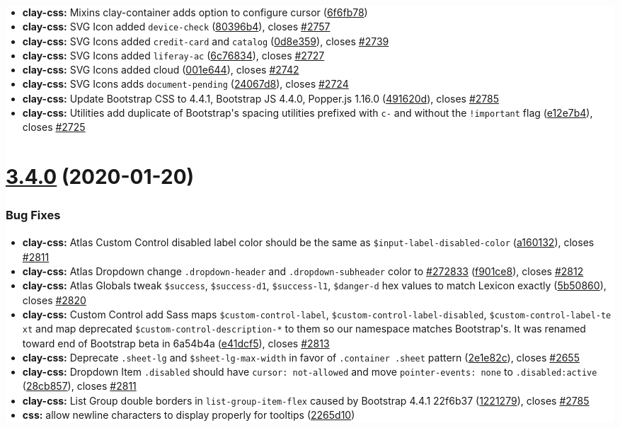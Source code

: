 -   **clay-css:** Mixins clay-container adds option to configure cursor ([6f6fb78](https://github.com/liferay/clay/tree/master/packages/clay-css/commit/6f6fb78))
-   **clay-css:** SVG Icon added `device-check` ([80396b4](https://github.com/liferay/clay/tree/master/packages/clay-css/commit/80396b4)), closes [#2757](https://github.com/liferay/clay/tree/master/packages/clay-css/issues/2757)
-   **clay-css:** SVG Icons added `credit-card` and `catalog` ([0d8e359](https://github.com/liferay/clay/tree/master/packages/clay-css/commit/0d8e359)), closes [#2739](https://github.com/liferay/clay/tree/master/packages/clay-css/issues/2739)
-   **clay-css:** SVG Icons added `liferay-ac` ([6c76834](https://github.com/liferay/clay/tree/master/packages/clay-css/commit/6c76834)), closes [#2727](https://github.com/liferay/clay/tree/master/packages/clay-css/issues/2727)
-   **clay-css:** SVG Icons added cloud ([001e644](https://github.com/liferay/clay/tree/master/packages/clay-css/commit/001e644)), closes [#2742](https://github.com/liferay/clay/tree/master/packages/clay-css/issues/2742)
-   **clay-css:** SVG Icons adds `document-pending` ([24067d8](https://github.com/liferay/clay/tree/master/packages/clay-css/commit/24067d8)), closes [#2724](https://github.com/liferay/clay/tree/master/packages/clay-css/issues/2724)
-   **clay-css:** Update Bootstrap CSS to 4.4.1, Bootstrap JS 4.4.0, Popper.js 1.16.0 ([491620d](https://github.com/liferay/clay/tree/master/packages/clay-css/commit/491620d)), closes [#2785](https://github.com/liferay/clay/tree/master/packages/clay-css/issues/2785)
-   **clay-css:** Utilities add duplicate of Bootstrap's spacing utilities prefixed with `c-` and without the `!important` flag ([e12e7b4](https://github.com/liferay/clay/tree/master/packages/clay-css/commit/e12e7b4)), closes [#2725](https://github.com/liferay/clay/tree/master/packages/clay-css/issues/2725)

# [3.4.0](https://github.com/liferay/clay/tree/master/packages/clay-css/compare/@clayui/css@3.2.0...@clayui/css@3.4.0) (2020-01-20)

### Bug Fixes

-   **clay-css:** Atlas Custom Control disabled label color should be the same as `$input-label-disabled-color` ([a160132](https://github.com/liferay/clay/tree/master/packages/clay-css/commit/a160132)), closes [#2811](https://github.com/liferay/clay/tree/master/packages/clay-css/issues/2811)
-   **clay-css:** Atlas Dropdown change `.dropdown-header` and `.dropdown-subheader` color to [#272833](https://github.com/liferay/clay/tree/master/packages/clay-css/issues/272833) ([f901ce8](https://github.com/liferay/clay/tree/master/packages/clay-css/commit/f901ce8)), closes [#2812](https://github.com/liferay/clay/tree/master/packages/clay-css/issues/2812)
-   **clay-css:** Atlas Globals tweak `$success`, `$success-d1`, `$success-l1`, `$danger-d` hex values to match Lexicon exactly ([5b50860](https://github.com/liferay/clay/tree/master/packages/clay-css/commit/5b50860)), closes [#2820](https://github.com/liferay/clay/tree/master/packages/clay-css/issues/2820)
-   **clay-css:** Custom Control add Sass maps `$custom-control-label`, `$custom-control-label-disabled`, `$custom-control-label-text` and map deprecated `$custom-control-description-*` to them so our namespace matches Bootstrap's. It was renamed toward end of Bootstrap beta in 6a54b4a ([e41dcf5](https://github.com/liferay/clay/tree/master/packages/clay-css/commit/e41dcf5)), closes [#2813](https://github.com/liferay/clay/tree/master/packages/clay-css/issues/2813)
-   **clay-css:** Deprecate `.sheet-lg` and `$sheet-lg-max-width` in favor of `.container .sheet` pattern ([2e1e82c](https://github.com/liferay/clay/tree/master/packages/clay-css/commit/2e1e82c)), closes [#2655](https://github.com/liferay/clay/tree/master/packages/clay-css/issues/2655)
-   **clay-css:** Dropdown Item `.disabled` should have `cursor: not-allowed` and move `pointer-events: none` to `.disabled:active` ([28cb857](https://github.com/liferay/clay/tree/master/packages/clay-css/commit/28cb857)), closes [#2811](https://github.com/liferay/clay/tree/master/packages/clay-css/issues/2811)
-   **clay-css:** List Group double borders in `list-group-item-flex` caused by Bootstrap 4.4.1 22f6b37 ([1221279](https://github.com/liferay/clay/tree/master/packages/clay-css/commit/1221279)), closes [#2785](https://github.com/liferay/clay/tree/master/packages/clay-css/issues/2785)
-   **css:** allow newline characters to display properly for tooltips ([2265d10](https://github.com/liferay/clay/tree/master/packages/clay-css/commit/2265d10))
